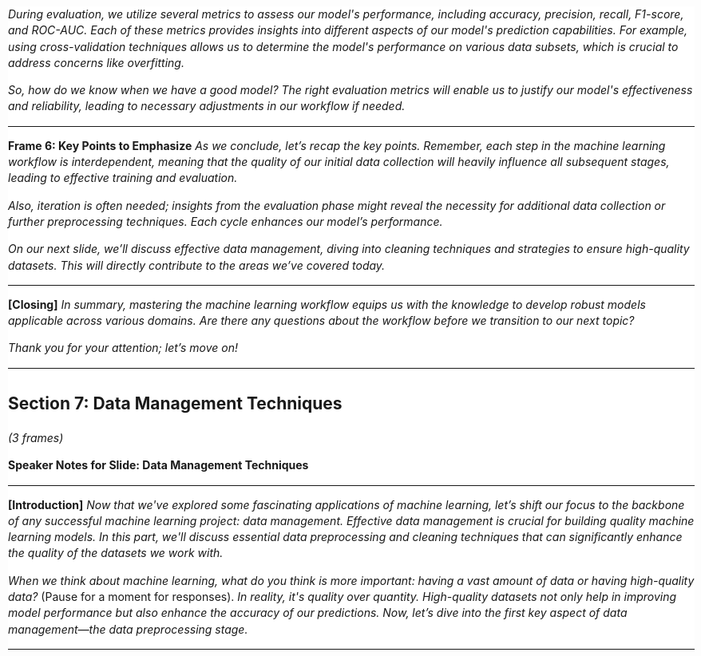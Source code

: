 *During evaluation, we utilize several metrics to assess our model's performance, including accuracy, precision, recall, F1-score, and ROC-AUC. Each of these metrics provides insights into different aspects of our model's prediction capabilities. For example, using cross-validation techniques allows us to determine the model's performance on various data subsets, which is crucial to address concerns like overfitting.*

*So, how do we know when we have a good model? The right evaluation metrics will enable us to justify our model's effectiveness and reliability, leading to necessary adjustments in our workflow if needed.*

---

**Frame 6: Key Points to Emphasize**
*As we conclude, let’s recap the key points. Remember, each step in the machine learning workflow is interdependent, meaning that the quality of our initial data collection will heavily influence all subsequent stages, leading to effective training and evaluation.*

*Also, iteration is often needed; insights from the evaluation phase might reveal the necessity for additional data collection or further preprocessing techniques. Each cycle enhances our model’s performance.*

*On our next slide, we’ll discuss effective data management, diving into cleaning techniques and strategies to ensure high-quality datasets. This will directly contribute to the areas we’ve covered today.*

---

**[Closing]**
*In summary, mastering the machine learning workflow equips us with the knowledge to develop robust models applicable across various domains. Are there any questions about the workflow before we transition to our next topic?* 

*Thank you for your attention; let’s move on!*

---

## Section 7: Data Management Techniques
*(3 frames)*

**Speaker Notes for Slide: Data Management Techniques**

---

**[Introduction]**
*Now that we've explored some fascinating applications of machine learning, let’s shift our focus to the backbone of any successful machine learning project: data management. Effective data management is crucial for building quality machine learning models. In this part, we'll discuss essential data preprocessing and cleaning techniques that can significantly enhance the quality of the datasets we work with.*

*When we think about machine learning, what do you think is more important: having a vast amount of data or having high-quality data?* (Pause for a moment for responses). *In reality, it's quality over quantity. High-quality datasets not only help in improving model performance but also enhance the accuracy of our predictions. Now, let’s dive into the first key aspect of data management—the data preprocessing stage.*

---